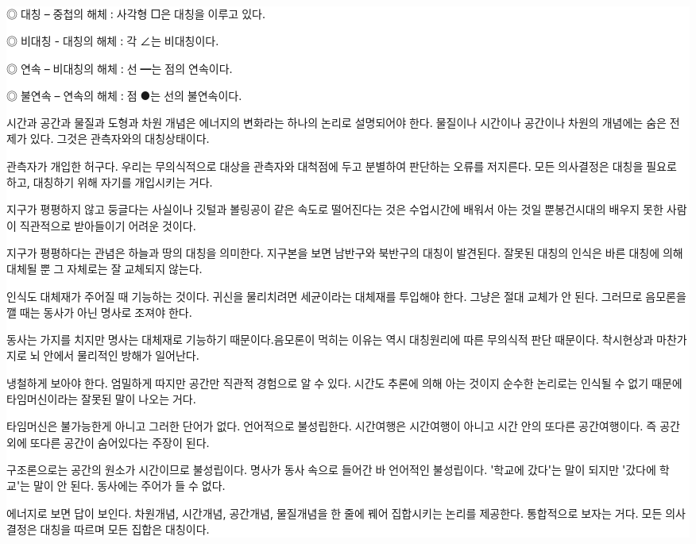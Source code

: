 ◎ 대칭 – 중첩의 해체 : 사각형 □은 대칭을 이루고 있다.  
      
◎ 비대칭 - 대칭의 해체 : 각 ∠는 비대칭이다.  
      
◎ 연속 – 비대칭의 해체 : 선 ━는 점의 연속이다.  
      
◎ 불연속 – 연속의 해체 : 점 ●는 선의 불연속이다. 

  


시간과 공간과 물질과 도형과 차원 개념은 에너지의 변화라는 하나의 논리로 설명되어야 한다. 물질이나 시간이나 공간이나 차원의 개념에는 숨은 전제가 있다. 그것은 관측자와의 대칭상태이다.

  


관측자가 개입한 허구다. 우리는 무의식적으로 대상을 관측자와 대척점에 두고 분별하여 판단하는 오류를 저지른다. 모든 의사결정은 대칭을 필요로 하고, 대칭하기 위해 자기를 개입시키는 거다.

  


지구가 평평하지 않고 둥글다는 사실이나 깃털과 볼링공이 같은 속도로 떨어진다는 것은 수업시간에 배워서 아는 것일 뿐봉건시대의 배우지 못한 사람이 직관적으로 받아들이기 어려운 것이다. 

  


지구가 평평하다는 관념은 하늘과 땅의 대칭을 의미한다. 지구본을 보면 남반구와 북반구의 대칭이 발견된다. 잘못된 대칭의 인식은 바른 대칭에 의해 대체될 뿐 그 자체로는 잘 교체되지 않는다.

  


인식도 대체재가 주어질 때 기능하는 것이다. 귀신을 물리치려면 세균이라는 대체재를 투입해야 한다. 그냥은 절대 교체가 안 된다. 그러므로 음모론을 깰 때는 동사가 아닌 명사로 조져야 한다.

  


동사는 가지를 치지만 명사는 대체재로 기능하기 때문이다.음모론이 먹히는 이유는 역시 대칭원리에 따른 무의식적 판단 때문이다. 착시현상과 마찬가지로 뇌 안에서 물리적인 방해가 일어난다.

  


냉철하게 보아야 한다. 엄밀하게 따지만 공간만 직관적 경험으로 알 수 있다. 시간도 추론에 의해 아는 것이지 순수한 논리로는 인식될 수 없기 때문에 타임머신이라는 잘못된 말이 나오는 거다.

  


타임머신은 불가능한게 아니고 그러한 단어가 없다. 언어적으로 불성립한다. 시간여행은 시간여행이 아니고 시간 안의 또다른 공간여행이다. 즉 공간 외에 또다른 공간이 숨어있다는 주장이 된다.

  


구조론으로는 공간의 원소가 시간이므로 불성립이다. 명사가 동사 속으로 들어간 바 언어적인 불성립이다. '학교에 갔다'는 말이 되지만 '갔다에 학교'는 말이 안 된다. 동사에는 주어가 들 수 없다.

  


에너지로 보면 답이 보인다. 차원개념, 시간개념, 공간개념, 물질개념을 한 줄에 꿰어 집합시키는 논리를 제공한다. 통합적으로 보자는 거다. 모든 의사결정은 대칭을 따르며 모든 집합은 대칭이다.

  

